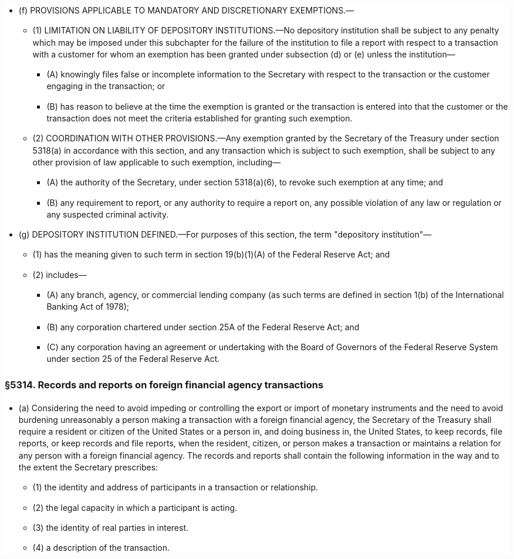 
* (f) PROVISIONS APPLICABLE TO MANDATORY AND DISCRETIONARY EXEMPTIONS.—

  * (1) LIMITATION ON LIABILITY OF DEPOSITORY INSTITUTIONS.—No depository institution shall be subject to any penalty which may be imposed under this subchapter for the failure of the institution to file a report with respect to a transaction with a customer for whom an exemption has been granted under subsection (d) or (e) unless the institution—

    * (A) knowingly files false or incomplete information to the Secretary with respect to the transaction or the customer engaging in the transaction; or

    * (B) has reason to believe at the time the exemption is granted or the transaction is entered into that the customer or the transaction does not meet the criteria established for granting such exemption.


  * (2) COORDINATION WITH OTHER PROVISIONS.—Any exemption granted by the Secretary of the Treasury under section 5318(a) in accordance with this section, and any transaction which is subject to such exemption, shall be subject to any other provision of law applicable to such exemption, including—

    * (A) the authority of the Secretary, under section 5318(a)(6), to revoke such exemption at any time; and

    * (B) any requirement to report, or any authority to require a report on, any possible violation of any law or regulation or any suspected criminal activity.


* (g) DEPOSITORY INSTITUTION DEFINED.—For purposes of this section, the term "depository institution"—

  * (1) has the meaning given to such term in section 19(b)(1)(A) of the Federal Reserve Act; and

  * (2) includes—

    * (A) any branch, agency, or commercial lending company (as such terms are defined in section 1(b) of the International Banking Act of 1978);

    * (B) any corporation chartered under section 25A of the Federal Reserve Act; and

    * (C) any corporation having an agreement or undertaking with the Board of Governors of the Federal Reserve System under section 25 of the Federal Reserve Act.

### §5314. Records and reports on foreign financial agency transactions
* (a) Considering the need to avoid impeding or controlling the export or import of monetary instruments and the need to avoid burdening unreasonably a person making a transaction with a foreign financial agency, the Secretary of the Treasury shall require a resident or citizen of the United States or a person in, and doing business in, the United States, to keep records, file reports, or keep records and file reports, when the resident, citizen, or person makes a transaction or maintains a relation for any person with a foreign financial agency. The records and reports shall contain the following information in the way and to the extent the Secretary prescribes:

  * (1) the identity and address of participants in a transaction or relationship.

  * (2) the legal capacity in which a participant is acting.

  * (3) the identity of real parties in interest.

  * (4) a description of the transaction.

